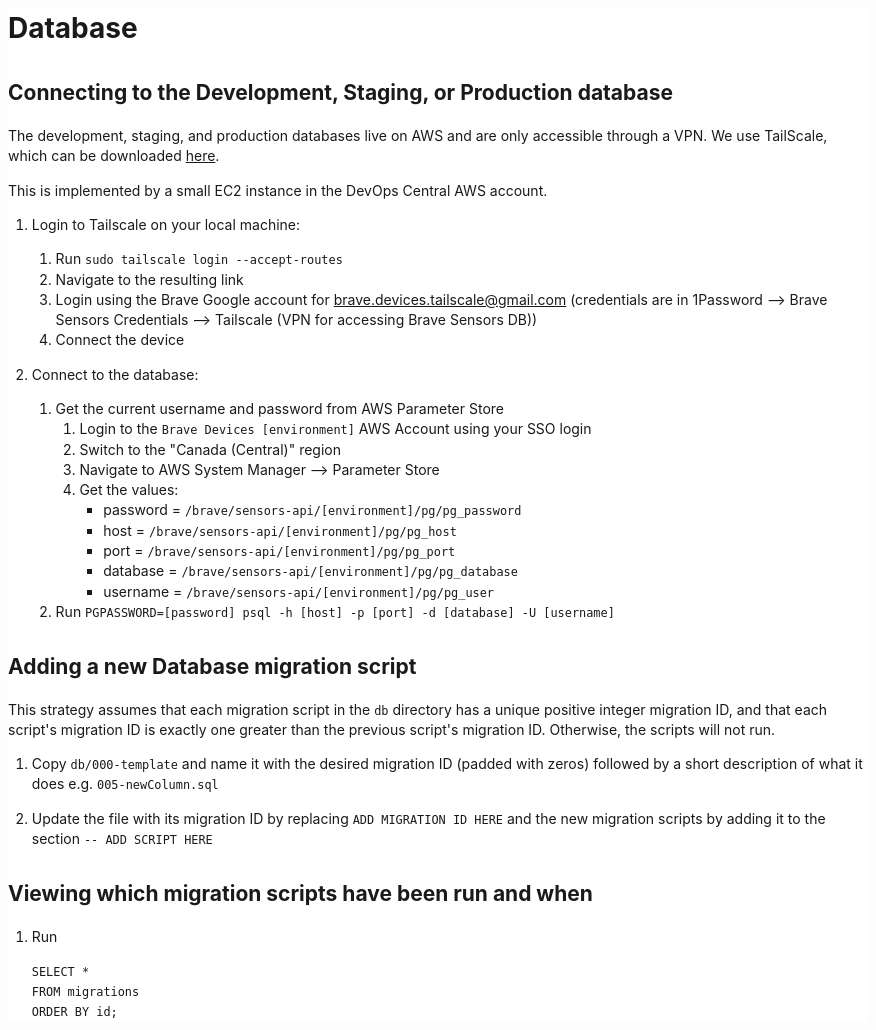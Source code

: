# Database

## Connecting to the Development, Staging, or Production database

The development, staging, and production databases live on AWS and are only accessible through a VPN. We use TailScale, which can be downloaded [here](https://tailscale.com/download).

This is implemented by a small EC2 instance in the DevOps Central AWS account.

1. Login to Tailscale on your local machine:

   1. Run `sudo tailscale login --accept-routes`
   1. Navigate to the resulting link
   1. Login using the Brave Google account for brave.devices.tailscale@gmail.com (credentials are in 1Password --> Brave Sensors Credentials --> Tailscale (VPN for accessing Brave Sensors DB))
   1. Connect the device

1. Connect to the database:

   1. Get the current username and password from AWS Parameter Store
      1. Login to the `Brave Devices [environment]` AWS Account using your SSO login
      1. Switch to the "Canada (Central)" region
      1. Navigate to AWS System Manager --> Parameter Store
      1. Get the values:
         - password = `/brave/sensors-api/[environment]/pg/pg_password`
         - host = `/brave/sensors-api/[environment]/pg/pg_host`
         - port = `/brave/sensors-api/[environment]/pg/pg_port`
         - database = `/brave/sensors-api/[environment]/pg/pg_database`
         - username = `/brave/sensors-api/[environment]/pg/pg_user`
   1. Run `PGPASSWORD=[password] psql -h [host] -p [port] -d [database] -U [username]`

## Adding a new Database migration script

This strategy assumes that each migration script in the `db` directory has a unique positive integer migration ID, and that each script's migration ID is exactly one greater than the previous script's migration ID. Otherwise, the scripts will not run.

1. Copy `db/000-template` and name it with the desired migration ID (padded with zeros) followed by a short description of what it does e.g. `005-newColumn.sql`

2. Update the file with its migration ID by replacing `ADD MIGRATION ID HERE` and the new migration scripts by adding it to the section `-- ADD SCRIPT HERE`

## Viewing which migration scripts have been run and when

1. Run
   ```postgres
   SELECT *
   FROM migrations
   ORDER BY id;
   ```
